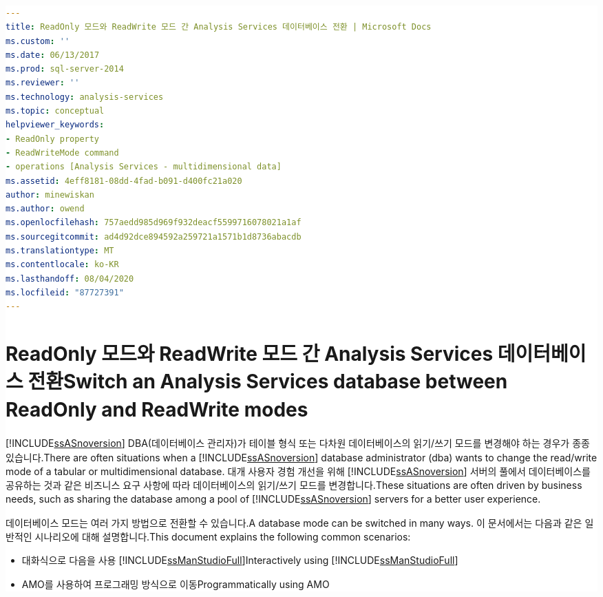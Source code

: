 ```yaml
---
title: ReadOnly 모드와 ReadWrite 모드 간 Analysis Services 데이터베이스 전환 | Microsoft Docs
ms.custom: ''
ms.date: 06/13/2017
ms.prod: sql-server-2014
ms.reviewer: ''
ms.technology: analysis-services
ms.topic: conceptual
helpviewer_keywords:
- ReadOnly property
- ReadWriteMode command
- operations [Analysis Services - multidimensional data]
ms.assetid: 4eff8181-08dd-4fad-b091-d400fc21a020
author: minewiskan
ms.author: owend
ms.openlocfilehash: 757aedd985d969f932deacf5599716078021a1af
ms.sourcegitcommit: ad4d92dce894592a259721a1571b1d8736abacdb
ms.translationtype: MT
ms.contentlocale: ko-KR
ms.lasthandoff: 08/04/2020
ms.locfileid: "87727391"
---
```

# <a name="switch-an-analysis-services-database-between-readonly-and-readwrite-modes"></a><span data-ttu-id="828fc-102">ReadOnly 모드와 ReadWrite 모드 간 Analysis Services 데이터베이스 전환</span><span class="sxs-lookup"><span data-stu-id="828fc-102">Switch an Analysis Services database between ReadOnly and ReadWrite modes</span></span>
  <span data-ttu-id="828fc-103">[!INCLUDE[ssASnoversion](../../includes/ssasnoversion-md.md)] DBA(데이터베이스 관리자)가 테이블 형식 또는 다차원 데이터베이스의 읽기/쓰기 모드를 변경해야 하는 경우가 종종 있습니다.</span><span class="sxs-lookup"><span data-stu-id="828fc-103">There are often situations when a [!INCLUDE[ssASnoversion](../../includes/ssasnoversion-md.md)] database administrator (dba) wants to change the read/write mode of a tabular or multidimensional database.</span></span> <span data-ttu-id="828fc-104">대개 사용자 경험 개선을 위해 [!INCLUDE[ssASnoversion](../../includes/ssasnoversion-md.md)] 서버의 풀에서 데이터베이스를 공유하는 것과 같은 비즈니스 요구 사항에 따라 데이터베이스의 읽기/쓰기 모드를 변경합니다.</span><span class="sxs-lookup"><span data-stu-id="828fc-104">These situations are often driven by business needs, such as sharing the database among a pool of [!INCLUDE[ssASnoversion](../../includes/ssasnoversion-md.md)] servers for a better user experience.</span></span>  
  
 <span data-ttu-id="828fc-105">데이터베이스 모드는 여러 가지 방법으로 전환할 수 있습니다.</span><span class="sxs-lookup"><span data-stu-id="828fc-105">A database mode can be switched in many ways.</span></span> <span data-ttu-id="828fc-106">이 문서에서는 다음과 같은 일반적인 시나리오에 대해 설명합니다.</span><span class="sxs-lookup"><span data-stu-id="828fc-106">This document explains the following common scenarios:</span></span>  
  
-   <span data-ttu-id="828fc-107">대화식으로 다음을 사용 [!INCLUDE[ssManStudioFull](../../includes/ssmanstudiofull-md.md)]</span><span class="sxs-lookup"><span data-stu-id="828fc-107">Interactively using [!INCLUDE[ssManStudioFull](../../includes/ssmanstudiofull-md.md)]</span></span>  
  
-   <span data-ttu-id="828fc-108">AMO를 사용하여 프로그래밍 방식으로 이동</span><span class="sxs-lookup"><span data-stu-id="828fc-108">Programmatically using AMO</span></span>  
  